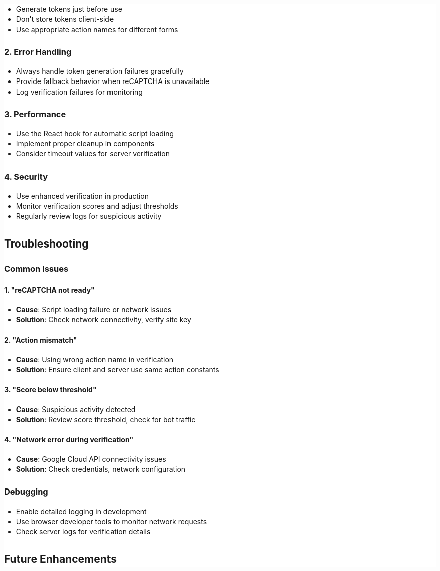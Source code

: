- Generate tokens just before use
- Don't store tokens client-side
- Use appropriate action names for different forms

### 2. Error Handling

- Always handle token generation failures gracefully
- Provide fallback behavior when reCAPTCHA is unavailable
- Log verification failures for monitoring

### 3. Performance

- Use the React hook for automatic script loading
- Implement proper cleanup in components
- Consider timeout values for server verification

### 4. Security

- Use enhanced verification in production
- Monitor verification scores and adjust thresholds
- Regularly review logs for suspicious activity

## Troubleshooting

### Common Issues

#### 1. "reCAPTCHA not ready"

- **Cause**: Script loading failure or network issues
- **Solution**: Check network connectivity, verify site key

#### 2. "Action mismatch"

- **Cause**: Using wrong action name in verification
- **Solution**: Ensure client and server use same action constants

#### 3. "Score below threshold"

- **Cause**: Suspicious activity detected
- **Solution**: Review score threshold, check for bot traffic

#### 4. "Network error during verification"

- **Cause**: Google Cloud API connectivity issues
- **Solution**: Check credentials, network configuration

### Debugging

- Enable detailed logging in development
- Use browser developer tools to monitor network requests
- Check server logs for verification details

## Future Enhancements
